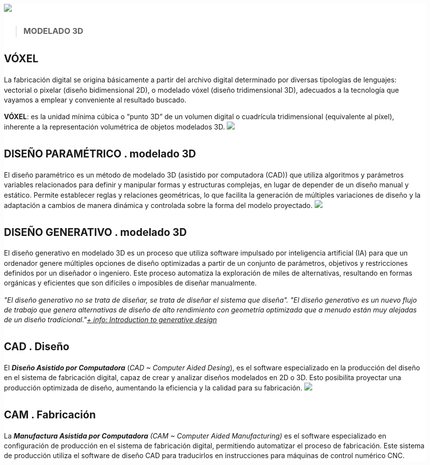 ![](../images/MT01/.png) 

>### **MODELADO 3D**

## **VÓXEL** 

La fabricación digital se origina básicamente a partir del archivo digital determinado por diversas tipologías de lenguajes: vectorial o pixelar (diseño bidimensional 2D), o modelado vóxel (diseño tridimensional 3D), adecuados a la tecnología que vayamos a emplear y conveniente al resultado buscado.

**VÓXEL**: es la unidad mínima cúbica o “punto 3D” de un volumen digital o cuadrícula tridimensional (equivalente al píxel), inherente a la representación volumétrica de objetos modelados 3D. 
![](../images/MT01/.png) 

## **DISEÑO PARAMÉTRICO** . modelado 3D 

El diseño paramétrico es un método de modelado 3D (asistido por computadora (CAD)) que utiliza algoritmos y parámetros variables relacionados para definir y manipular formas y estructuras complejas, en lugar de depender de un diseño manual y estático. Permite establecer reglas y relaciones geométricas, lo que facilita la generación de múltiples variaciones de diseño y la adaptación a cambios de manera dinámica y controlada sobre la forma del modelo proyectado.
![](../images/MT01/.png) 

## **DISEÑO GENERATIVO** . modelado 3D 

El diseño generativo en modelado 3D es un proceso que utiliza software impulsado por inteligencia artificial (IA) para que un ordenador genere múltiples opciones de diseño optimizadas a partir de un conjunto de parámetros, objetivos y restricciones definidos por un diseñador o ingeniero. Este proceso automatiza la exploración de miles de alternativas, resultando en formas orgánicas y eficientes que son difíciles o imposibles de diseñar manualmente.
 
_"El diseño generativo no se trata de diseñar, se trata de diseñar el sistema que diseña"._
_"El diseño generativo es un nuevo flujo de trabajo que genera alternativas de diseño de alto rendimiento con geometría optimizada que a menudo están muy alejadas de un diseño tradicional."_[_+ info: Introduction to generative design_](http://www.fuel4design.org/index.php/atlas-of-weak-signals/)

## **CAD** . Diseño

El _**Diseño Asistido por Computadora**_ (_CAD ~ Computer Aided Desing_), es el software especializado en la producción del diseño en el sistema de fabricación digital, capaz de crear y analizar diseños modelados en 2D o 3D. Esto posibilita proyectar una producción optimizada de diseño, aumentando la eficiencia y la calidad para su fabricación.
![](../images/MT01/.png) 

## **CAM** . Fabricación

La **_Manufactura Asistida por Computadora_** _(CAM ~ Computer Aided Manufacturing)_ es el software especializado en configuración de producción en el sistema de fabricación digital, permitiendo automatizar el proceso de fabricación. Este sistema de producción utiliza el software de diseño CAD para traducirlos en instrucciones para máquinas de control numérico CNC.
